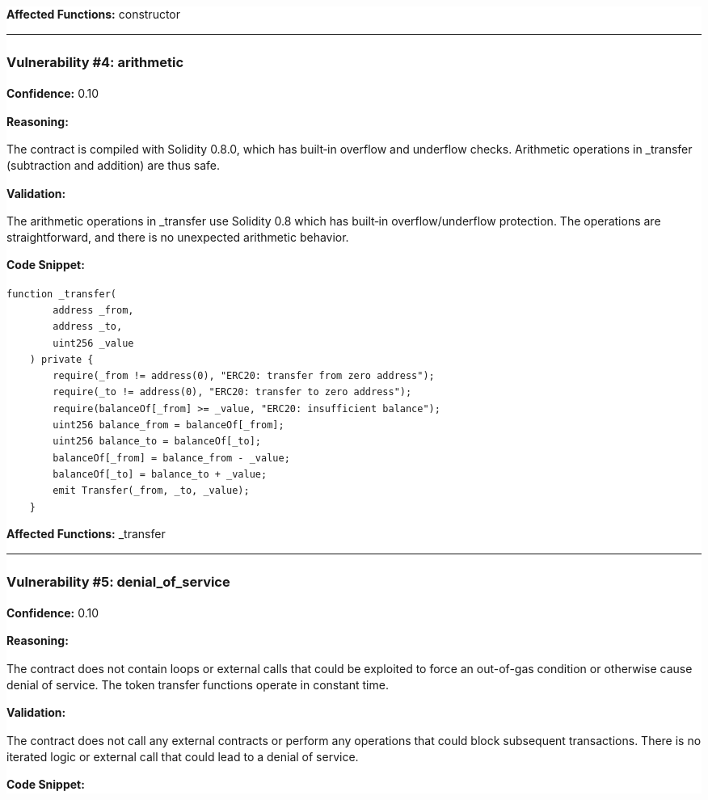 **Affected Functions:** constructor

---

### Vulnerability #4: arithmetic

**Confidence:** 0.10

**Reasoning:**

The contract is compiled with Solidity 0.8.0, which has built‐in overflow and underflow checks. Arithmetic operations in _transfer (subtraction and addition) are thus safe.

**Validation:**

The arithmetic operations in _transfer use Solidity 0.8 which has built‐in overflow/underflow protection. The operations are straightforward, and there is no unexpected arithmetic behavior.

**Code Snippet:**

```solidity
function _transfer(
        address _from,
        address _to,
        uint256 _value
    ) private {
        require(_from != address(0), "ERC20: transfer from zero address");
        require(_to != address(0), "ERC20: transfer to zero address");
        require(balanceOf[_from] >= _value, "ERC20: insufficient balance");
        uint256 balance_from = balanceOf[_from];
        uint256 balance_to = balanceOf[_to];
        balanceOf[_from] = balance_from - _value;
        balanceOf[_to] = balance_to + _value;
        emit Transfer(_from, _to, _value);
    }
```

**Affected Functions:** _transfer

---

### Vulnerability #5: denial_of_service

**Confidence:** 0.10

**Reasoning:**

The contract does not contain loops or external calls that could be exploited to force an out-of-gas condition or otherwise cause denial of service. The token transfer functions operate in constant time.

**Validation:**

The contract does not call any external contracts or perform any operations that could block subsequent transactions. There is no iterated logic or external call that could lead to a denial of service.

**Code Snippet:**
